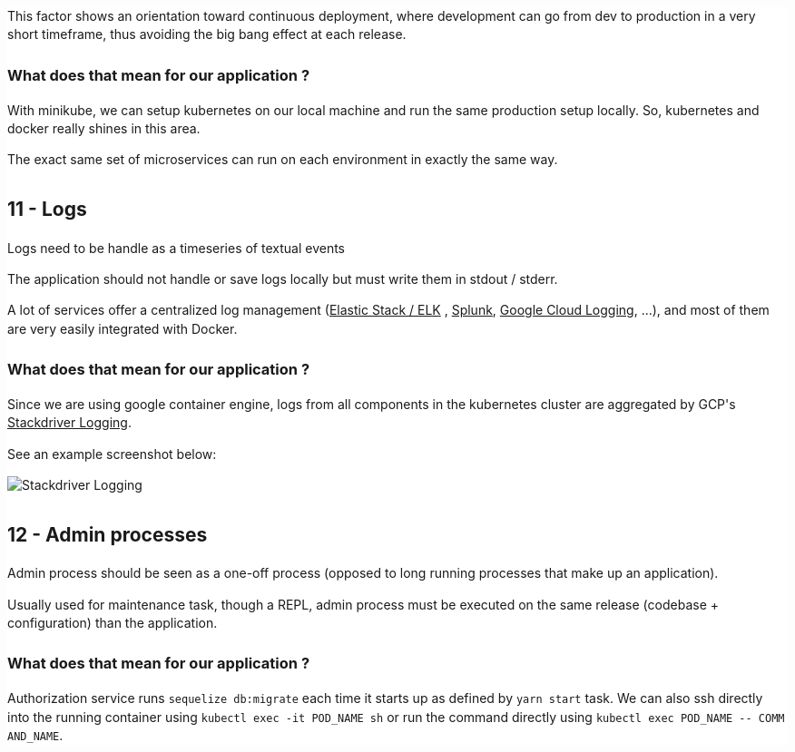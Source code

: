 This factor shows an orientation toward continuous deployment, where development can go from dev to production in a very short timeframe, thus avoiding the big bang effect at each release.

### What does that mean for our application ?

With minikube, we can setup kubernetes on our local machine and run the same production setup locally. So, kubernetes and docker really shines in this area.

The exact same set of microservices can run on each environment in exactly the same way.

## 11 - Logs

Logs need to be handle as a timeseries of textual events

The application should not handle or save logs locally but must write them in stdout / stderr.

A lot of services offer a centralized log management ([Elastic Stack / ELK](https://www.elastic.co/products) , [Splunk](http://splunk.com), [Google Cloud Logging](https://cloud.google.com/logging), ...), and most of them are very easily integrated with Docker.

### What does that mean for our application ?

Since we are using google container engine, logs from all components in the kubernetes cluster are aggregated by GCP's [Stackdriver Logging](https://console.cloud.google.com/logs/viewer).

See an example screenshot below:

![Stackdriver Logging](https://user-images.githubusercontent.com/13568167/45154806-7d22f100-b1e1-11e8-8a0a-e8405e7d8602.png)

## 12 - Admin processes

Admin process should be seen as a one-off process (opposed to long running processes that make up an application).

Usually used for maintenance task, though a REPL, admin process must be executed on the same release (codebase + configuration) than the application.

### What does that mean for our application ?

Authorization service runs `sequelize db:migrate` each time it starts up as defined by `yarn start` task. We can also ssh directly into the running container using `kubectl exec -it POD_NAME sh` or run the command directly using `kubectl exec POD_NAME -- COMMAND_NAME`.
